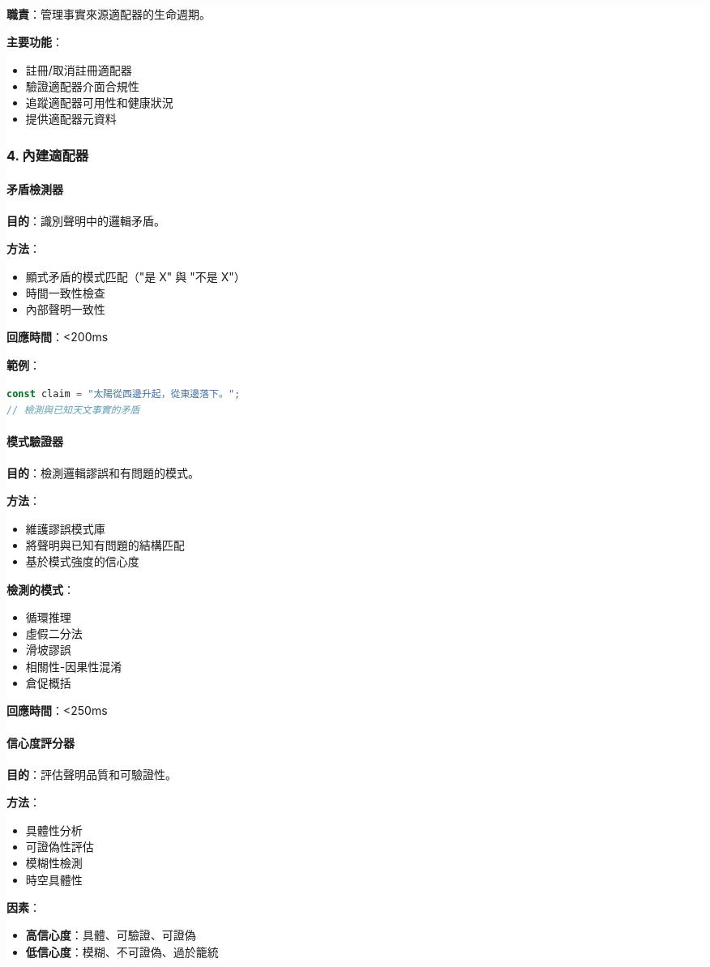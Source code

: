 **職責**：管理事實來源適配器的生命週期。

**主要功能**：
- 註冊/取消註冊適配器
- 驗證適配器介面合規性
- 追蹤適配器可用性和健康狀況
- 提供適配器元資料

### 4. 內建適配器

#### 矛盾檢測器

**目的**：識別聲明中的邏輯矛盾。

**方法**：
- 顯式矛盾的模式匹配（"是 X" 與 "不是 X"）
- 時間一致性檢查
- 內部聲明一致性

**回應時間**：<200ms

**範例**：
```javascript
const claim = "太陽從西邊升起，從東邊落下。";
// 檢測與已知天文事實的矛盾
```

#### 模式驗證器

**目的**：檢測邏輯謬誤和有問題的模式。

**方法**：
- 維護謬誤模式庫
- 將聲明與已知有問題的結構匹配
- 基於模式強度的信心度

**檢測的模式**：
- 循環推理
- 虛假二分法
- 滑坡謬誤
- 相關性-因果性混淆
- 倉促概括

**回應時間**：<250ms

#### 信心度評分器

**目的**：評估聲明品質和可驗證性。

**方法**：
- 具體性分析
- 可證偽性評估
- 模糊性檢測
- 時空具體性

**因素**：
- **高信心度**：具體、可驗證、可證偽
- **低信心度**：模糊、不可證偽、過於籠統
